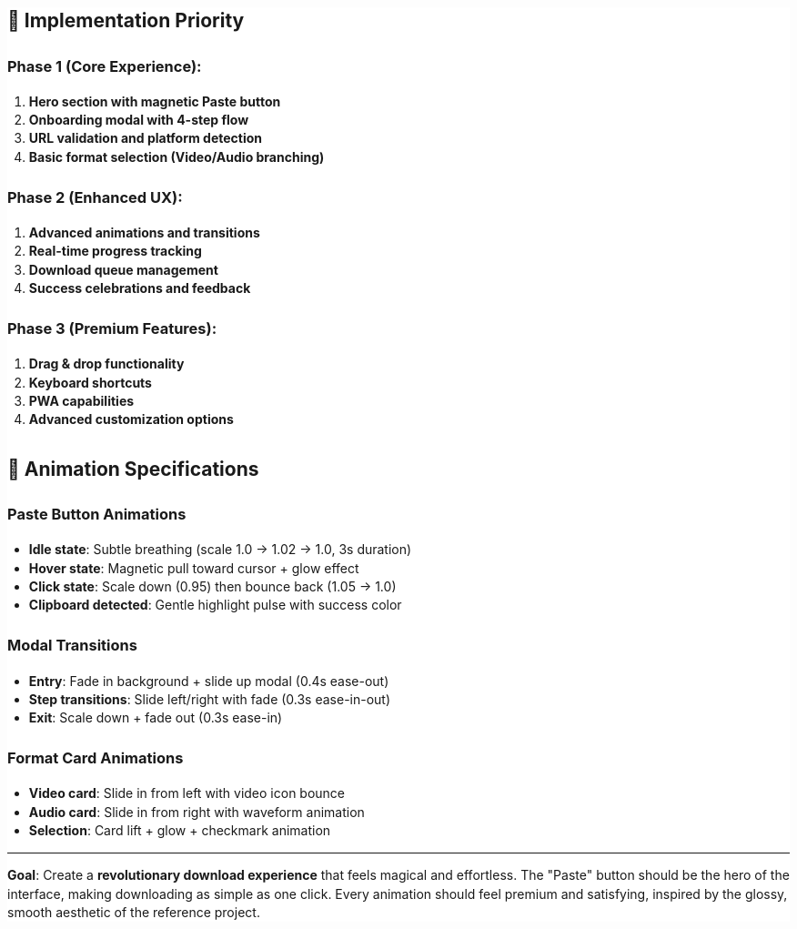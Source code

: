 ## 🎯 Implementation Priority

### Phase 1 (Core Experience):
1. **Hero section with magnetic Paste button**
2. **Onboarding modal with 4-step flow**
3. **URL validation and platform detection**
4. **Basic format selection (Video/Audio branching)**

### Phase 2 (Enhanced UX):
1. **Advanced animations and transitions**
2. **Real-time progress tracking**
3. **Download queue management**
4. **Success celebrations and feedback**

### Phase 3 (Premium Features):
1. **Drag & drop functionality**
2. **Keyboard shortcuts**
3. **PWA capabilities**
4. **Advanced customization options**

## 🎨 Animation Specifications

### **Paste Button Animations**
- **Idle state**: Subtle breathing (scale 1.0 → 1.02 → 1.0, 3s duration)
- **Hover state**: Magnetic pull toward cursor + glow effect
- **Click state**: Scale down (0.95) then bounce back (1.05 → 1.0)
- **Clipboard detected**: Gentle highlight pulse with success color

### **Modal Transitions**
- **Entry**: Fade in background + slide up modal (0.4s ease-out)
- **Step transitions**: Slide left/right with fade (0.3s ease-in-out)
- **Exit**: Scale down + fade out (0.3s ease-in)

### **Format Card Animations**
- **Video card**: Slide in from left with video icon bounce
- **Audio card**: Slide in from right with waveform animation
- **Selection**: Card lift + glow + checkmark animation

---

**Goal**: Create a **revolutionary download experience** that feels magical and effortless. The "Paste" button should be the hero of the interface, making downloading as simple as one click. Every animation should feel premium and satisfying, inspired by the glossy, smooth aesthetic of the reference project.
